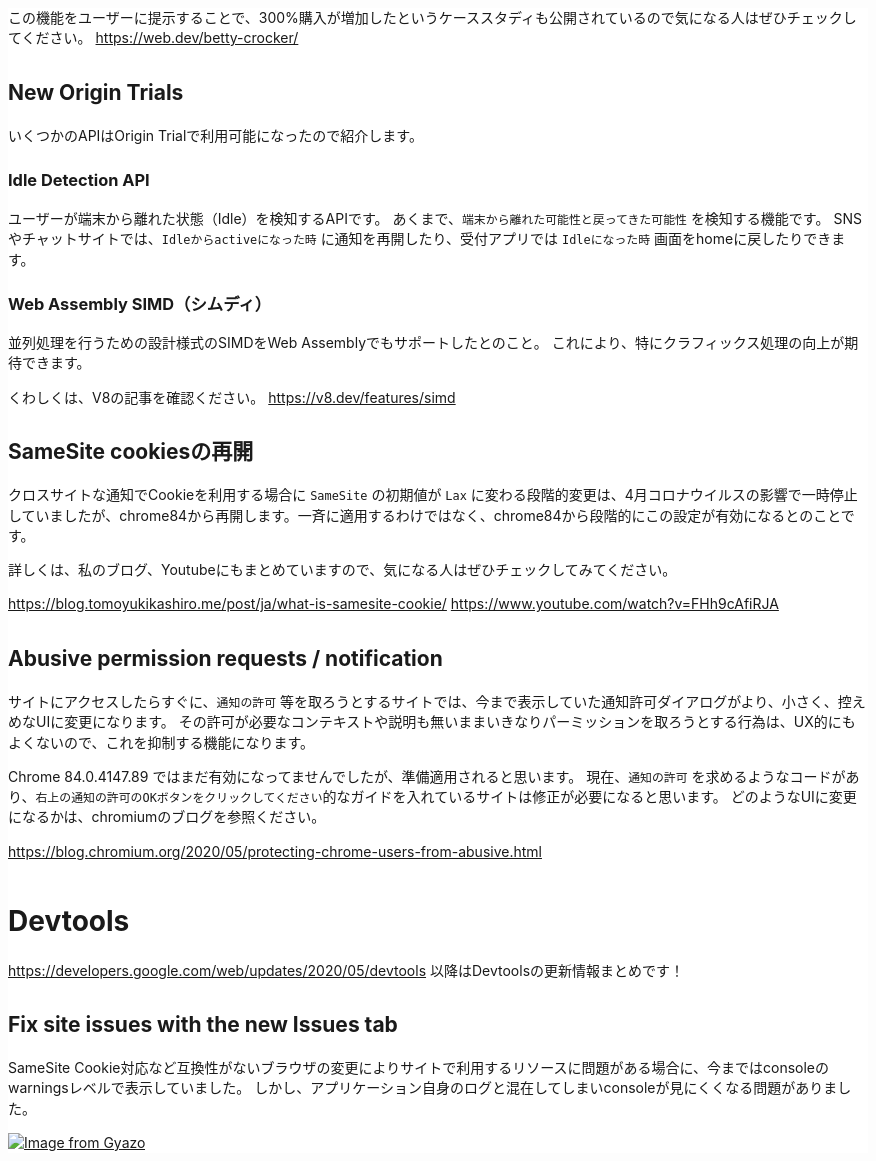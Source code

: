 この機能をユーザーに提示することで、300%購入が増加したというケーススタディも公開されているので気になる人はぜひチェックしてください。
https://web.dev/betty-crocker/

## New Origin Trials

いくつかのAPIはOrigin Trialで利用可能になったので紹介します。

### Idle Detection API

ユーザーが端末から離れた状態（Idle）を検知するAPIです。 あくまで、`端末から離れた可能性と戻ってきた可能性` を検知する機能です。
SNSやチャットサイトでは、`Idleからactiveになった時` に通知を再開したり、受付アプリでは `Idleになった時` 画面をhomeに戻したりできます。

### Web Assembly SIMD（シムディ）

並列処理を行うための設計様式のSIMDをWeb Assemblyでもサポートしたとのこと。
これにより、特にクラフィックス処理の向上が期待できます。

くわしくは、V8の記事を確認ください。
https://v8.dev/features/simd

## SameSite cookiesの再開

クロスサイトな通知でCookieを利用する場合に `SameSite` の初期値が `Lax` に変わる段階的変更は、4月コロナウイルスの影響で一時停止していましたが、chrome84から再開します。一斉に適用するわけではなく、chrome84から段階的にこの設定が有効になるとのことです。

詳しくは、私のブログ、Youtubeにもまとめていますので、気になる人はぜひチェックしてみてください。

https://blog.tomoyukikashiro.me/post/ja/what-is-samesite-cookie/
https://www.youtube.com/watch?v=FHh9cAfiRJA

## Abusive permission requests / notification

サイトにアクセスしたらすぐに、`通知の許可` 等を取ろうとするサイトでは、今まで表示していた通知許可ダイアログがより、小さく、控えめなUIに変更になります。
その許可が必要なコンテキストや説明も無いままいきなりパーミッションを取ろうとする行為は、UX的にもよくないので、これを抑制する機能になります。

Chrome 84.0.4147.89 ではまだ有効になってませんでしたが、準備適用されると思います。
現在、`通知の許可` を求めるようなコードがあり、`右上の通知の許可のOKボタンをクリックしてください`的なガイドを入れているサイトは修正が必要になると思います。
どのようなUIに変更になるかは、chromiumのブログを参照ください。

https://blog.chromium.org/2020/05/protecting-chrome-users-from-abusive.html

# Devtools
https://developers.google.com/web/updates/2020/05/devtools
以降はDevtoolsの更新情報まとめです！

## Fix site issues with the new Issues tab

SameSite Cookie対応など互換性がないブラウザの変更によりサイトで利用するリソースに問題がある場合に、今まではconsoleのwarningsレベルで表示していました。
しかし、アプリケーション自身のログと混在してしまいconsoleが見にくくなる問題がありました。

[![Image from Gyazo](https://i.gyazo.com/fcb576a96a8f4d0f63c07ce3020fa6c3.png)](https://gyazo.com/fcb576a96a8f4d0f63c07ce3020fa6c3)

